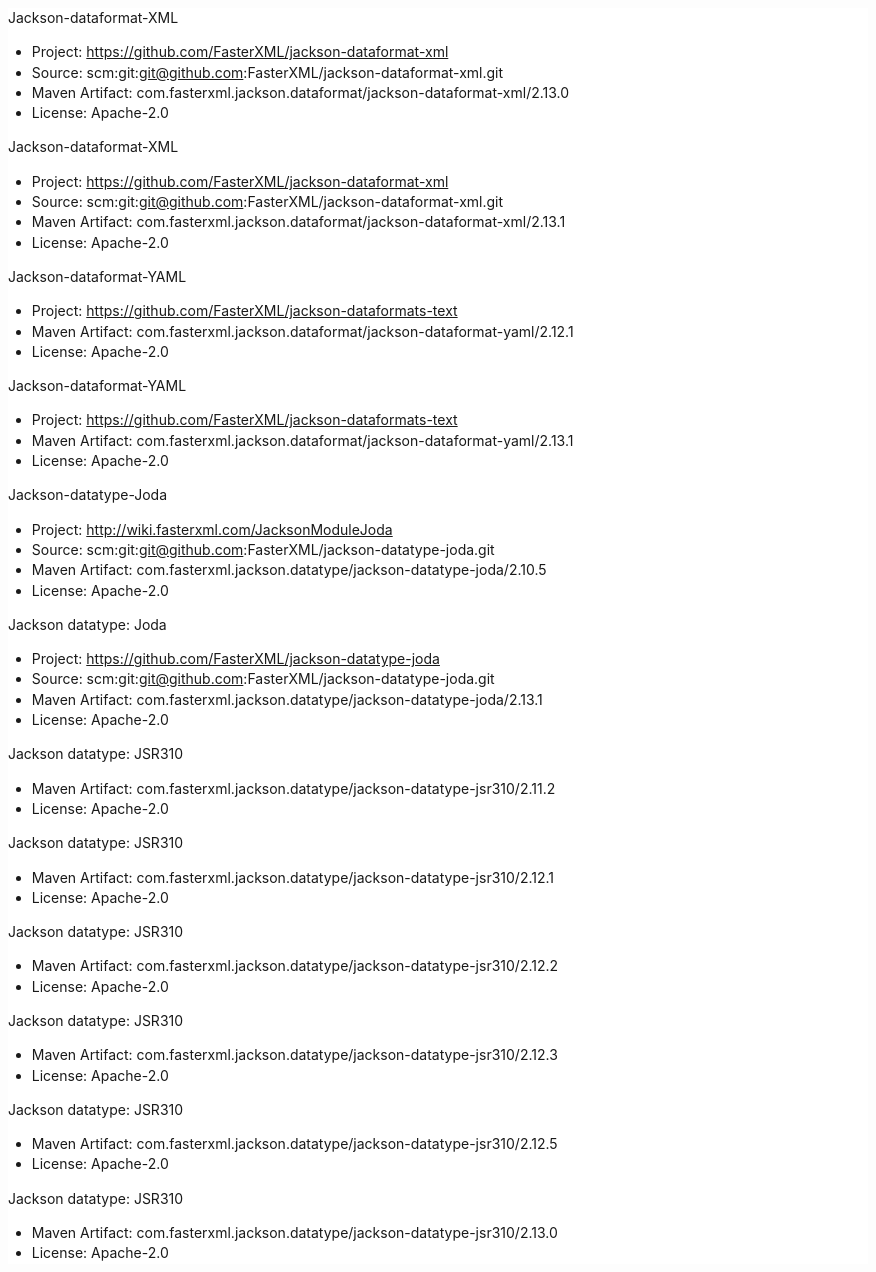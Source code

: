 Jackson-dataformat-XML
* Project: https://github.com/FasterXML/jackson-dataformat-xml
* Source: scm:git:git@github.com:FasterXML/jackson-dataformat-xml.git
* Maven Artifact: com.fasterxml.jackson.dataformat/jackson-dataformat-xml/2.13.0
* License: Apache-2.0

Jackson-dataformat-XML
* Project: https://github.com/FasterXML/jackson-dataformat-xml
* Source: scm:git:git@github.com:FasterXML/jackson-dataformat-xml.git
* Maven Artifact: com.fasterxml.jackson.dataformat/jackson-dataformat-xml/2.13.1
* License: Apache-2.0

Jackson-dataformat-YAML
* Project: https://github.com/FasterXML/jackson-dataformats-text
* Maven Artifact: com.fasterxml.jackson.dataformat/jackson-dataformat-yaml/2.12.1
* License: Apache-2.0

Jackson-dataformat-YAML
* Project: https://github.com/FasterXML/jackson-dataformats-text
* Maven Artifact: com.fasterxml.jackson.dataformat/jackson-dataformat-yaml/2.13.1
* License: Apache-2.0

Jackson-datatype-Joda
* Project: http://wiki.fasterxml.com/JacksonModuleJoda
* Source: scm:git:git@github.com:FasterXML/jackson-datatype-joda.git
* Maven Artifact: com.fasterxml.jackson.datatype/jackson-datatype-joda/2.10.5
* License: Apache-2.0

Jackson datatype: Joda
* Project: https://github.com/FasterXML/jackson-datatype-joda
* Source: scm:git:git@github.com:FasterXML/jackson-datatype-joda.git
* Maven Artifact: com.fasterxml.jackson.datatype/jackson-datatype-joda/2.13.1
* License: Apache-2.0

Jackson datatype: JSR310
* Maven Artifact: com.fasterxml.jackson.datatype/jackson-datatype-jsr310/2.11.2
* License: Apache-2.0

Jackson datatype: JSR310
* Maven Artifact: com.fasterxml.jackson.datatype/jackson-datatype-jsr310/2.12.1
* License: Apache-2.0

Jackson datatype: JSR310
* Maven Artifact: com.fasterxml.jackson.datatype/jackson-datatype-jsr310/2.12.2
* License: Apache-2.0

Jackson datatype: JSR310
* Maven Artifact: com.fasterxml.jackson.datatype/jackson-datatype-jsr310/2.12.3
* License: Apache-2.0

Jackson datatype: JSR310
* Maven Artifact: com.fasterxml.jackson.datatype/jackson-datatype-jsr310/2.12.5
* License: Apache-2.0

Jackson datatype: JSR310
* Maven Artifact: com.fasterxml.jackson.datatype/jackson-datatype-jsr310/2.13.0
* License: Apache-2.0
